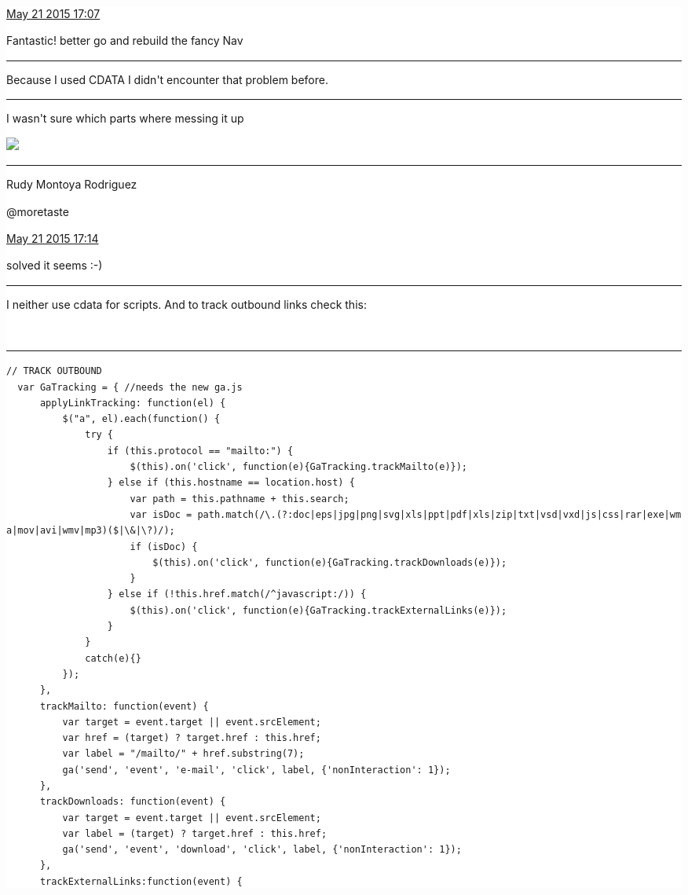 [May 21 2015
17:07](https://gitter.im/symphonycms/symphony-2?at=555e10c4a8a4869226624854 ""
)

Fantastic! better go and rebuild the fancy Nav

__ __

Because I used CDATA I didn't encounter that problem before.

__ __

I wasn't sure which parts where messing it up

![](https://avatars2.githubusercontent.com/u/857982?v=3&s=30)

__ __

Rudy Montoya Rodriguez

@moretaste

[May 21 2015
17:14](https://gitter.im/symphonycms/symphony-2?at=555e1261a8a48692266248a4 ""
)

solved it seems :-)

__ __

I neither use cdata for scripts. And to track outbound links check this:

` `

__ __

    
    
    // TRACK OUTBOUND
      var GaTracking = { //needs the new ga.js
          applyLinkTracking: function(el) {
              $("a", el).each(function() {
                  try {
                      if (this.protocol == "mailto:") {
                          $(this).on('click', function(e){GaTracking.trackMailto(e)});
                      } else if (this.hostname == location.host) {
                          var path = this.pathname + this.search;
                          var isDoc = path.match(/\.(?:doc|eps|jpg|png|svg|xls|ppt|pdf|xls|zip|txt|vsd|vxd|js|css|rar|exe|wma|mov|avi|wmv|mp3)($|\&|\?)/);
                          if (isDoc) {
                              $(this).on('click', function(e){GaTracking.trackDownloads(e)});
                          }
                      } else if (!this.href.match(/^javascript:/)) {
                          $(this).on('click', function(e){GaTracking.trackExternalLinks(e)});
                      } 
                  }
                  catch(e){}
              });
          },
          trackMailto: function(event) {
              var target = event.target || event.srcElement;
              var href = (target) ? target.href : this.href;
              var label = "/mailto/" + href.substring(7);
              ga('send', 'event', 'e-mail', 'click', label, {'nonInteraction': 1});
          },
          trackDownloads: function(event) {
              var target = event.target || event.srcElement;
              var label = (target) ? target.href : this.href;
              ga('send', 'event', 'download', 'click', label, {'nonInteraction': 1});
          },
          trackExternalLinks:function(event) {